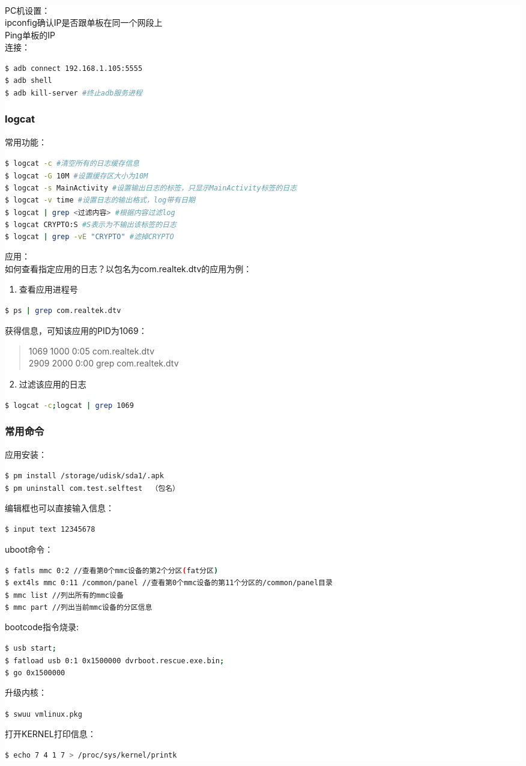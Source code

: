 PC机设置：  
ipconfig确认IP是否跟单板在同一个网段上  
Ping单板的IP  
连接：  
```bash
$ adb connect 192.168.1.105:5555  
$ adb shell  
$ adb kill-server #终止adb服务进程  
```

### logcat
常用功能：  
```bash
$ logcat -c #清空所有的日志缓存信息  
$ logcat -G 10M #设置缓存区大小为10M  
$ logcat -s MainActivity #设置输出日志的标签，只显示MainActivity标签的日志  
$ logcat -v time #设置日志的输出格式，log带有日期  
$ logcat | grep <过滤内容> #根据内容过滤log  
$ logcat CRYPTO:S #S表示为不输出该标签的日志  
$ logcat | grep -vE "CRYPTO" #滤掉CRYPTO  
```

应用：  
如何查看指定应用的日志？以包名为com.realtek.dtv的应用为例：  
1. 查看应用进程号  
```bash
$ ps | grep com.realtek.dtv  
```
获得信息，可知该应用的PID为1069：  
>  1069 1000       0:05 com.realtek.dtv  
>  2909 2000       0:00 grep com.realtek.dtv  
2. 过滤该应用的日志  
```bash
$ logcat -c;logcat | grep 1069  
```

### 常用命令  
应用安装：  
```bash
$ pm install /storage/udisk/sda1/.apk  
$ pm uninstall com.test.selftest  （包名） 
```
编辑框也可以直接输入信息：  
```bash
$ input text 12345678  
```
uboot命令：  
```bash
$ fatls mmc 0:2 //查看第0个mmc设备的第2个分区(fat分区)
$ ext4ls mmc 0:11 /common/panel //查看第0个mmc设备的第11个分区的/common/panel目录
$ mmc list //列出所有的mmc设备
$ mmc part //列出当前mmc设备的分区信息
```
bootcode指令烧录:  
```bash
$ usb start;  
$ fatload usb 0:1 0x1500000 dvrboot.rescue.exe.bin;  
$ go 0x1500000  
```
升级内核：  
```bash
$ swuu vmlinux.pkg  
```
打开KERNEL打印信息：  
```bash
$ echo 7 4 1 7 > /proc/sys/kernel/printk  
```